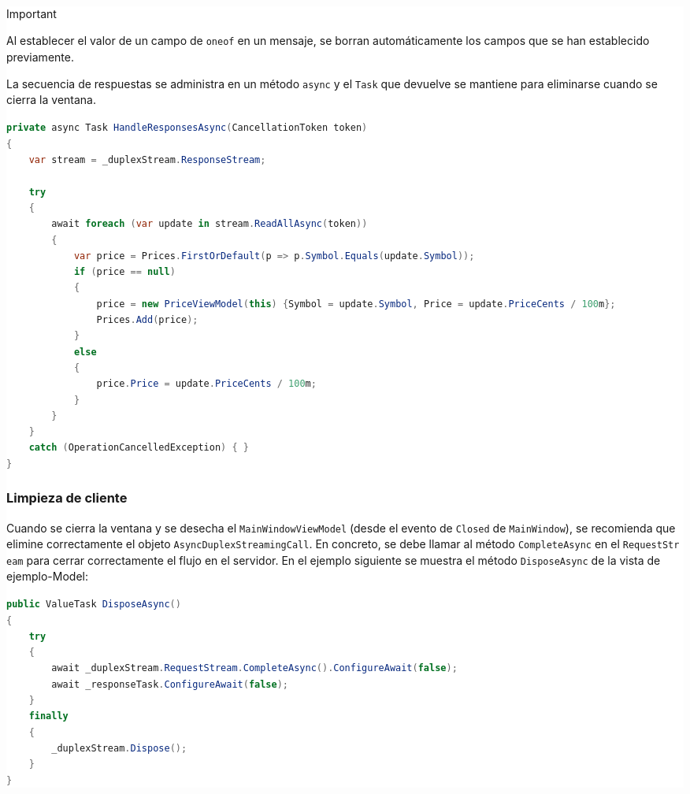> [!IMPORTANT]
> Al establecer el valor de un campo de `oneof` en un mensaje, se borran automáticamente los campos que se han establecido previamente.

La secuencia de respuestas se administra en un método `async` y el `Task` que devuelve se mantiene para eliminarse cuando se cierra la ventana.

```csharp
private async Task HandleResponsesAsync(CancellationToken token)
{
    var stream = _duplexStream.ResponseStream;

    try
    {
        await foreach (var update in stream.ReadAllAsync(token))
        {
            var price = Prices.FirstOrDefault(p => p.Symbol.Equals(update.Symbol));
            if (price == null)
            {
                price = new PriceViewModel(this) {Symbol = update.Symbol, Price = update.PriceCents / 100m};
                Prices.Add(price);
            }
            else
            {
                price.Price = update.PriceCents / 100m;
            }
        }
    }
    catch (OperationCancelledException) { }
}
```

### <a name="client-clean-up"></a>Limpieza de cliente

Cuando se cierra la ventana y se desecha el `MainWindowViewModel` (desde el evento de `Closed` de `MainWindow`), se recomienda que elimine correctamente el objeto `AsyncDuplexStreamingCall`. En concreto, se debe llamar al método `CompleteAsync` en el `RequestStream` para cerrar correctamente el flujo en el servidor. En el ejemplo siguiente se muestra el método `DisposeAsync` de la vista de ejemplo-Model:

```csharp
public ValueTask DisposeAsync()
{
    try
    {
        await _duplexStream.RequestStream.CompleteAsync().ConfigureAwait(false);
        await _responseTask.ConfigureAwait(false);
    }
    finally
    {
        _duplexStream.Dispose();
    }
}
```
